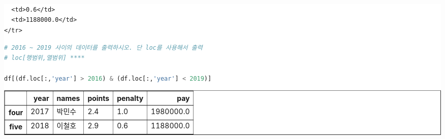       <td>0.6</td>
      <td>1188000.0</td>
    </tr>
  </tbody>
</table>
</div>




```python
# 2016 ~ 2019 사이의 데이터를 출력하시오. 단 loc를 사용해서 출력
# loc[행범위,열범위] ****

df[(df.loc[:,'year'] > 2016) & (df.loc[:,'year'] < 2019)]
```




<div>
<style scoped>
    .dataframe tbody tr th:only-of-type {
        vertical-align: middle;
    }

    .dataframe tbody tr th {
        vertical-align: top;
    }

    .dataframe thead th {
        text-align: right;
    }
</style>
<table border="1" class="dataframe">
  <thead>
    <tr style="text-align: right;">
      <th></th>
      <th>year</th>
      <th>names</th>
      <th>points</th>
      <th>penalty</th>
      <th>pay</th>
    </tr>
  </thead>
  <tbody>
    <tr>
      <th>four</th>
      <td>2017</td>
      <td>박민수</td>
      <td>2.4</td>
      <td>1.0</td>
      <td>1980000.0</td>
    </tr>
    <tr>
      <th>five</th>
      <td>2018</td>
      <td>이철호</td>
      <td>2.9</td>
      <td>0.6</td>
      <td>1188000.0</td>
    </tr>
  </tbody>
</table>
</div>
